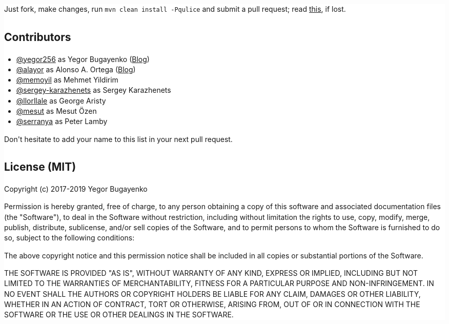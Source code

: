 Just fork, make changes, run `mvn clean install -Pqulice` and submit
a pull request; read [this](http://www.yegor256.com/2014/04/15/github-guidelines.html),
if lost.

## Contributors

  - [@yegor256](https://github.com/yegor256) as Yegor Bugayenko ([Blog](http://www.yegor256.com))
  - [@alayor](https://github.com/alayor) as Alonso A. Ortega ([Blog](http://www.alayor.com))
  - [@memoyil](https://github.com/memoyil) as Mehmet Yildirim
  - [@sergey-karazhenets](https://github.com/sergey-karazhenets) as Sergey Karazhenets
  - [@llorllale](https://github.com/llorllale) as George Aristy
  - [@mesut](https://github.com/mesut) as Mesut Özen
  - [@serranya](https://github.com/serranya) as Peter Lamby

Don't hesitate to add your name to this list in your next pull request.

## License (MIT)

Copyright (c) 2017-2019 Yegor Bugayenko

Permission is hereby granted, free of charge, to any person obtaining a copy
of this software and associated documentation files (the "Software"), to deal
in the Software without restriction, including without limitation the rights
to use, copy, modify, merge, publish, distribute, sublicense, and/or sell
copies of the Software, and to permit persons to whom the Software is
furnished to do so, subject to the following conditions:

The above copyright notice and this permission notice shall be included
in all copies or substantial portions of the Software.

THE SOFTWARE IS PROVIDED "AS IS", WITHOUT WARRANTY OF ANY KIND, EXPRESS OR
IMPLIED, INCLUDING BUT NOT LIMITED TO THE WARRANTIES OF MERCHANTABILITY,
FITNESS FOR A PARTICULAR PURPOSE AND NON-INFRINGEMENT. IN NO EVENT SHALL THE
AUTHORS OR COPYRIGHT HOLDERS BE LIABLE FOR ANY CLAIM, DAMAGES OR OTHER
LIABILITY, WHETHER IN AN ACTION OF CONTRACT, TORT OR OTHERWISE, ARISING FROM,
OUT OF OR IN CONNECTION WITH THE SOFTWARE OR THE USE OR OTHER DEALINGS IN THE
SOFTWARE.
